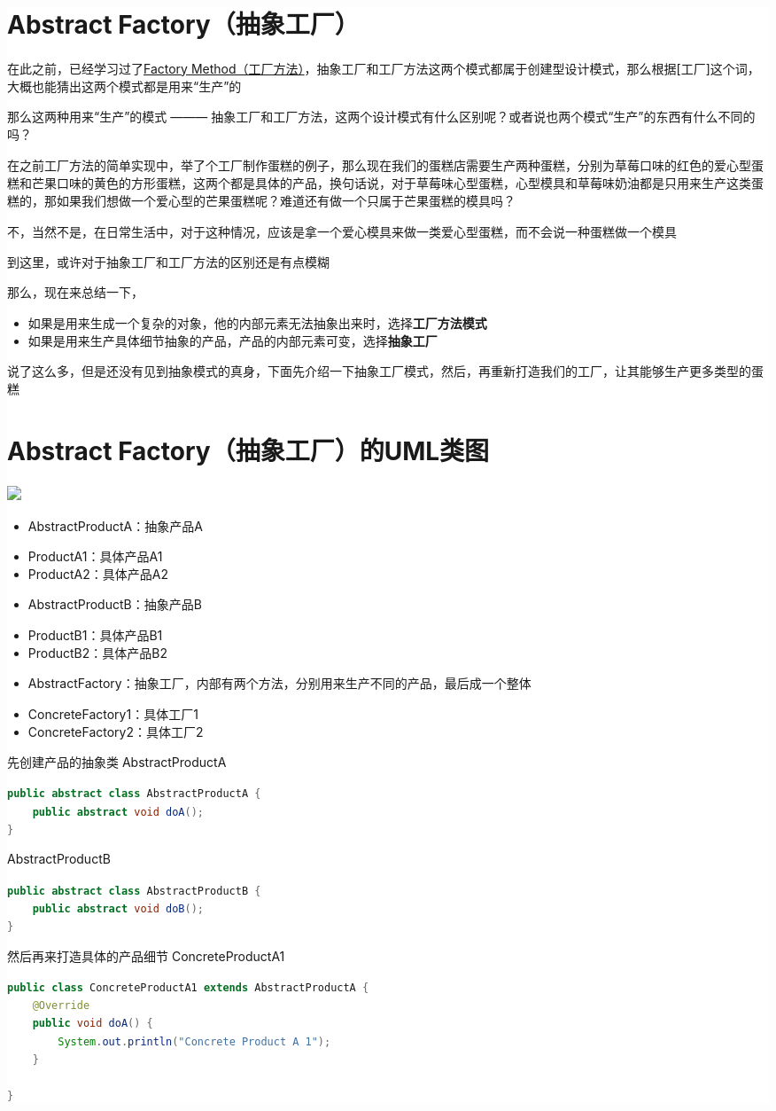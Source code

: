 # Abstract Factory（抽象工厂）

在此之前，已经学习过了<a href="https://github.com/InnoFang/DesignPatterns/tree/master/src/io/innofang/factory_method">Factory Method（工厂方法）</a>，抽象工厂和工厂方法这两个模式都属于创建型设计模式，那么根据[工厂]这个词，大概也能猜出这两个模式都是用来“生产”的

那么这两种用来“生产”的模式 ——— 抽象工厂和工厂方法，这两个设计模式有什么区别呢？或者说也两个模式“生产”的东西有什么不同的吗？

在之前工厂方法的简单实现中，举了个工厂制作蛋糕的例子，那么现在我们的蛋糕店需要生产两种蛋糕，分别为草莓口味的红色的爱心型蛋糕和芒果口味的黄色的方形蛋糕，这两个都是具体的产品，换句话说，对于草莓味心型蛋糕，心型模具和草莓味奶油都是只用来生产这类蛋糕的，那如果我们想做一个爱心型的芒果蛋糕呢？难道还有做一个只属于芒果蛋糕的模具吗？

不，当然不是，在日常生活中，对于这种情况，应该是拿一个爱心模具来做一类爱心型蛋糕，而不会说一种蛋糕做一个模具

到这里，或许对于抽象工厂和工厂方法的区别还是有点模糊

那么，现在来总结一下，

 + 如果是用来生成一个复杂的对象，他的内部元素无法抽象出来时，选择**工厂方法模式**
 + 如果是用来生产具体细节抽象的产品，产品的内部元素可变，选择**抽象工厂**

说了这么多，但是还没有见到抽象模式的真身，下面先介绍一下抽象工厂模式，然后，再重新打造我们的工厂，让其能够生产更多类型的蛋糕

# Abstract Factory（抽象工厂）的UML类图

![](https://raw.githubusercontent.com/InnoFang/DesignPatterns/master/uml/abstract_factory.png)

 + AbstractProductA：抽象产品A
  - ProductA1：具体产品A1
  - ProductA2：具体产品A2
 + AbstractProductB：抽象产品B
  - ProductB1：具体产品B1
  - ProductB2：具体产品B2
 + AbstractFactory：抽象工厂，内部有两个方法，分别用来生产不同的产品，最后成一个整体
  - ConcreteFactory1：具体工厂1
  - ConcreteFactory2：具体工厂2


先创建产品的抽象类
AbstractProductA
```java
public abstract class AbstractProductA {
    public abstract void doA();
}
```

AbstractProductB
```java
public abstract class AbstractProductB {
    public abstract void doB();
}
```

然后再来打造具体的产品细节
ConcreteProductA1
```java
public class ConcreteProductA1 extends AbstractProductA {
    @Override
    public void doA() {
        System.out.println("Concrete Product A 1");
    }

}
```
